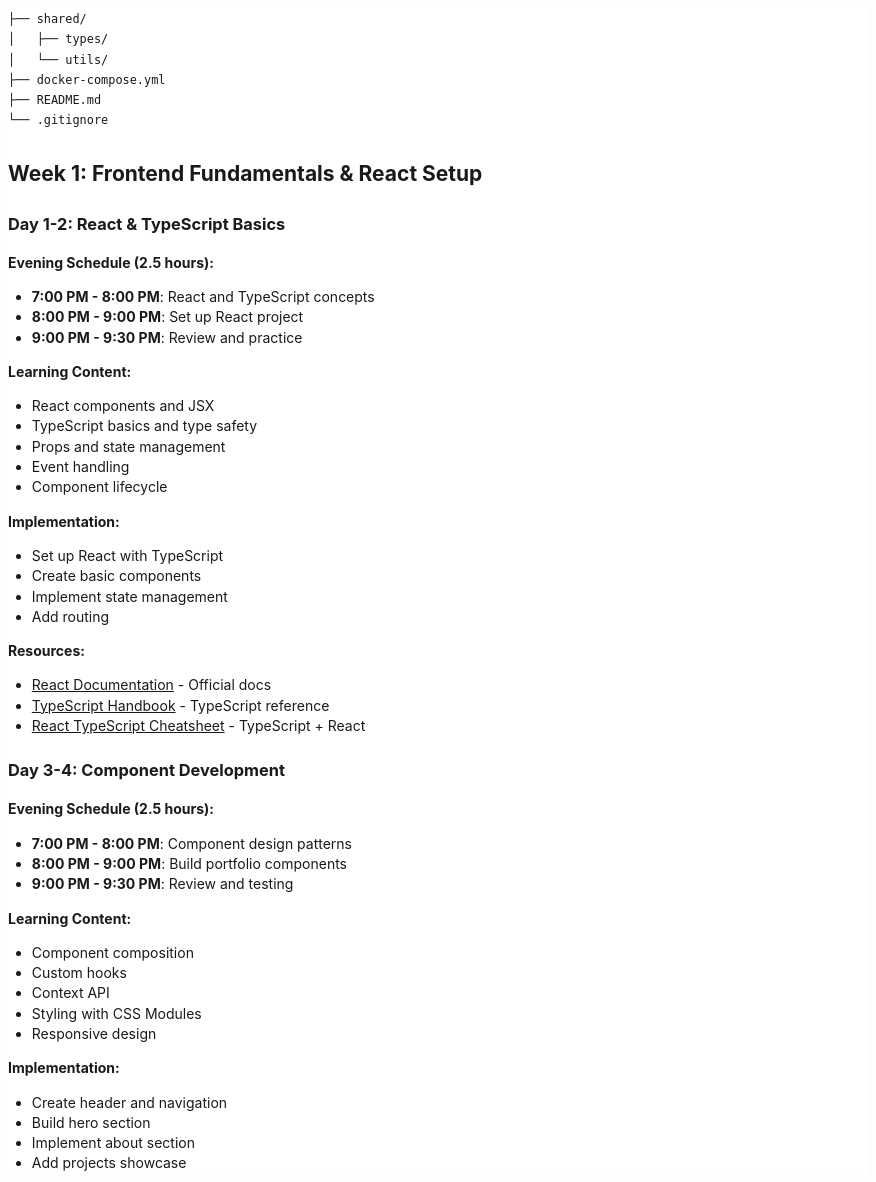 ```
├── shared/
│   ├── types/
│   └── utils/
├── docker-compose.yml
├── README.md
└── .gitignore
```

## Week 1: Frontend Fundamentals & React Setup

### **Day 1-2: React & TypeScript Basics**
**Evening Schedule (2.5 hours):**
- **7:00 PM - 8:00 PM**: React and TypeScript concepts
- **8:00 PM - 9:00 PM**: Set up React project
- **9:00 PM - 9:30 PM**: Review and practice

**Learning Content:**
- React components and JSX
- TypeScript basics and type safety
- Props and state management
- Event handling
- Component lifecycle

**Implementation:**
- Set up React with TypeScript
- Create basic components
- Implement state management
- Add routing

**Resources:**
- [React Documentation](https://react.dev/) - Official docs
- [TypeScript Handbook](https://www.typescriptlang.org/docs/) - TypeScript reference
- [React TypeScript Cheatsheet](https://react-typescript-cheatsheet.netlify.app/) - TypeScript + React

### **Day 3-4: Component Development**
**Evening Schedule (2.5 hours):**
- **7:00 PM - 8:00 PM**: Component design patterns
- **8:00 PM - 9:00 PM**: Build portfolio components
- **9:00 PM - 9:30 PM**: Review and testing

**Learning Content:**
- Component composition
- Custom hooks
- Context API
- Styling with CSS Modules
- Responsive design

**Implementation:**
- Create header and navigation
- Build hero section
- Implement about section
- Add projects showcase
